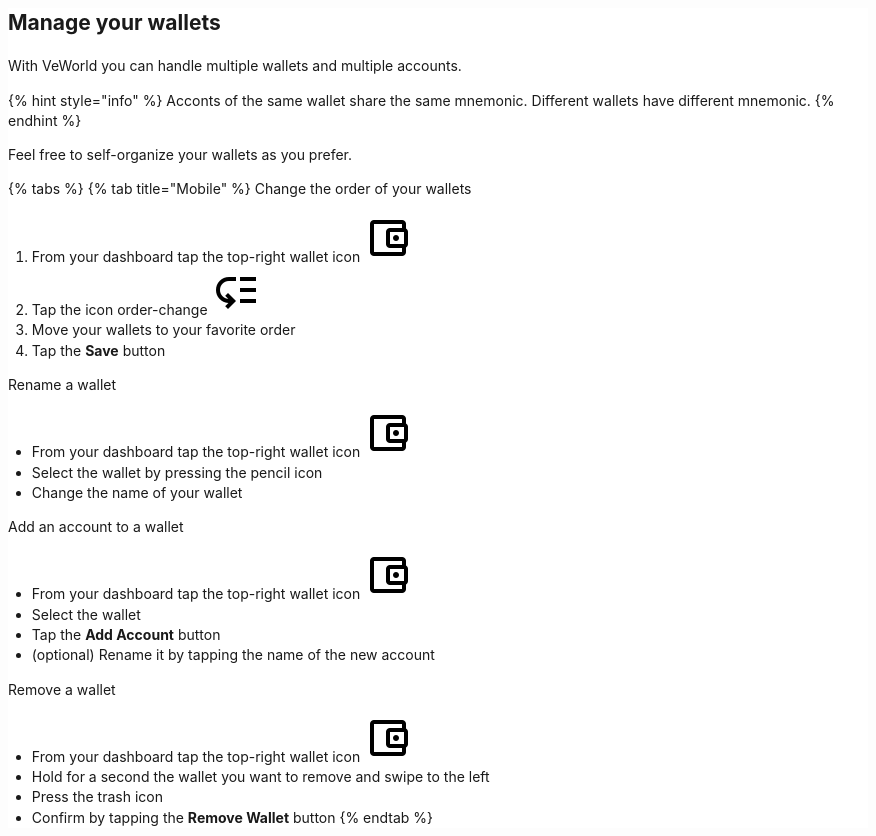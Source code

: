 ## Manage your wallets

With VeWorld you can handle multiple wallets and multiple accounts.

{% hint style="info" %}
Acconts of the same wallet share the same mnemonic.
Different wallets have different mnemonic.
{% endhint %}


Feel free to self-organize your wallets as you prefer.

{% tabs %}
{% tab title="Mobile" %}
Change the order of your wallets

1. From your dashboard tap the top-right wallet icon ![](../../../../.gitbook/assets/veworld/account_balance_wallet.svg)
2. Tap the icon order-change ![](../../../../.gitbook/assets/veworld/low_priority.svg)
3. Move your wallets to your favorite order
4. Tap the **Save** button

Rename a wallet

* From your dashboard tap the top-right wallet icon ![](../../../../.gitbook/assets/veworld/account_balance_wallet.svg)
* Select the wallet by pressing the pencil icon
* Change the name of your wallet

Add an account to a wallet

* From your dashboard tap the top-right wallet icon ![](../../../../.gitbook/assets/veworld/account_balance_wallet.svg)
* Select the wallet
* Tap the **Add Account** button
* (optional) Rename it by tapping the name of the new account

Remove a wallet

* From your dashboard tap the top-right wallet icon ![](../../../../.gitbook/assets/veworld/account_balance_wallet.svg)
* Hold for a second the wallet you want to remove and swipe to the left
* Press the trash icon
* Confirm by tapping the **Remove Wallet** button
{% endtab %}
